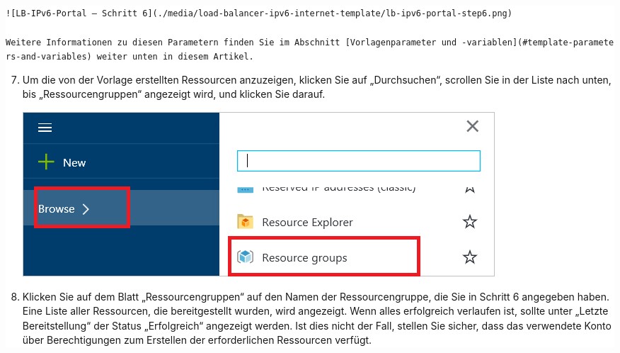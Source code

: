     ![LB-IPv6-Portal – Schritt 6](./media/load-balancer-ipv6-internet-template/lb-ipv6-portal-step6.png)

    Weitere Informationen zu diesen Parametern finden Sie im Abschnitt [Vorlagenparameter und -variablen](#template-parameters-and-variables) weiter unten in diesem Artikel.

7. Um die von der Vorlage erstellten Ressourcen anzuzeigen, klicken Sie auf „Durchsuchen“, scrollen Sie in der Liste nach unten, bis „Ressourcengruppen“ angezeigt wird, und klicken Sie darauf.

    ![LB-IPv6-Portal – Schritt 7](./media/load-balancer-ipv6-internet-template/lb-ipv6-portal-step7.png)

8. Klicken Sie auf dem Blatt „Ressourcengruppen“ auf den Namen der Ressourcengruppe, die Sie in Schritt 6 angegeben haben. Eine Liste aller Ressourcen, die bereitgestellt wurden, wird angezeigt. Wenn alles erfolgreich verlaufen ist, sollte unter „Letzte Bereitstellung“ der Status „Erfolgreich“ angezeigt werden. Ist dies nicht der Fall, stellen Sie sicher, dass das verwendete Konto über Berechtigungen zum Erstellen der erforderlichen Ressourcen verfügt.
